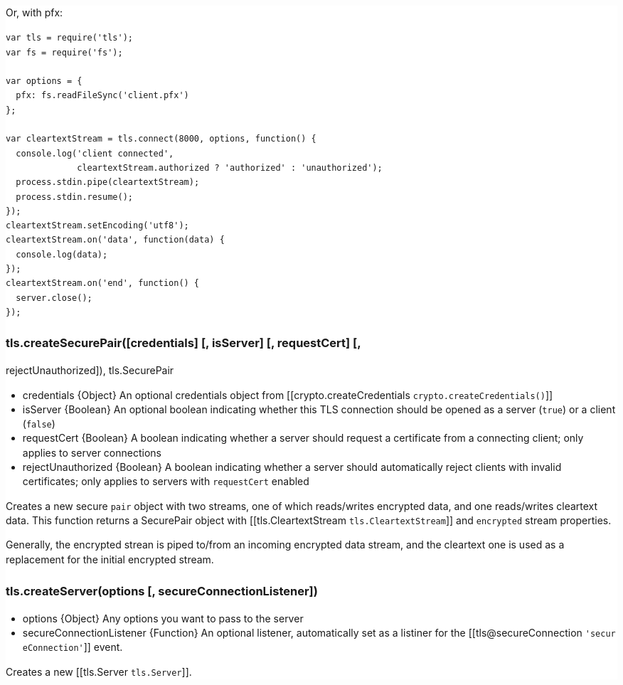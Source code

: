 Or, with pfx:

    var tls = require('tls');
    var fs = require('fs');

    var options = {
      pfx: fs.readFileSync('client.pfx')
    };

    var cleartextStream = tls.connect(8000, options, function() {
      console.log('client connected',
                  cleartextStream.authorized ? 'authorized' : 'unauthorized');
      process.stdin.pipe(cleartextStream);
      process.stdin.resume();
    });
    cleartextStream.setEncoding('utf8');
    cleartextStream.on('data', function(data) {
      console.log(data);
    });
    cleartextStream.on('end', function() {
      server.close();
    }); 


### tls.createSecurePair([credentials] [, isServer] [, requestCert] [,
rejectUnauthorized]), tls.SecurePair
- credentials {Object}   An optional credentials object from
[[crypto.createCredentials `crypto.createCredentials()`]]
- isServer {Boolean}   An optional boolean indicating whether this TLS
connection should be opened as a server (`true`) or a client (`false`)
- requestCert {Boolean}  A boolean indicating whether a server should request a
certificate from a connecting client; only applies to server connections
- rejectUnauthorized {Boolean}   A boolean indicating whether a server should
automatically reject clients with invalid certificates; only applies to servers
with `requestCert` enabled

Creates a new secure `pair` object with two streams, one of which reads/writes
encrypted data, and one reads/writes cleartext data. This function returns a
SecurePair object with [[tls.CleartextStream `tls.CleartextStream`]] and
`encrypted` stream properties.

Generally, the encrypted strean is piped to/from an incoming encrypted data
stream, and the cleartext one is used as a replacement for the initial encrypted
stream.

 


### tls.createServer(options [, secureConnectionListener])
- options {Object}   Any options you want to pass to the server
- secureConnectionListener {Function}  An optional listener, automatically set 
as a listiner for the [[tls@secureConnection `'secureConnection'`]] event.

Creates a new [[tls.Server `tls.Server`]].
